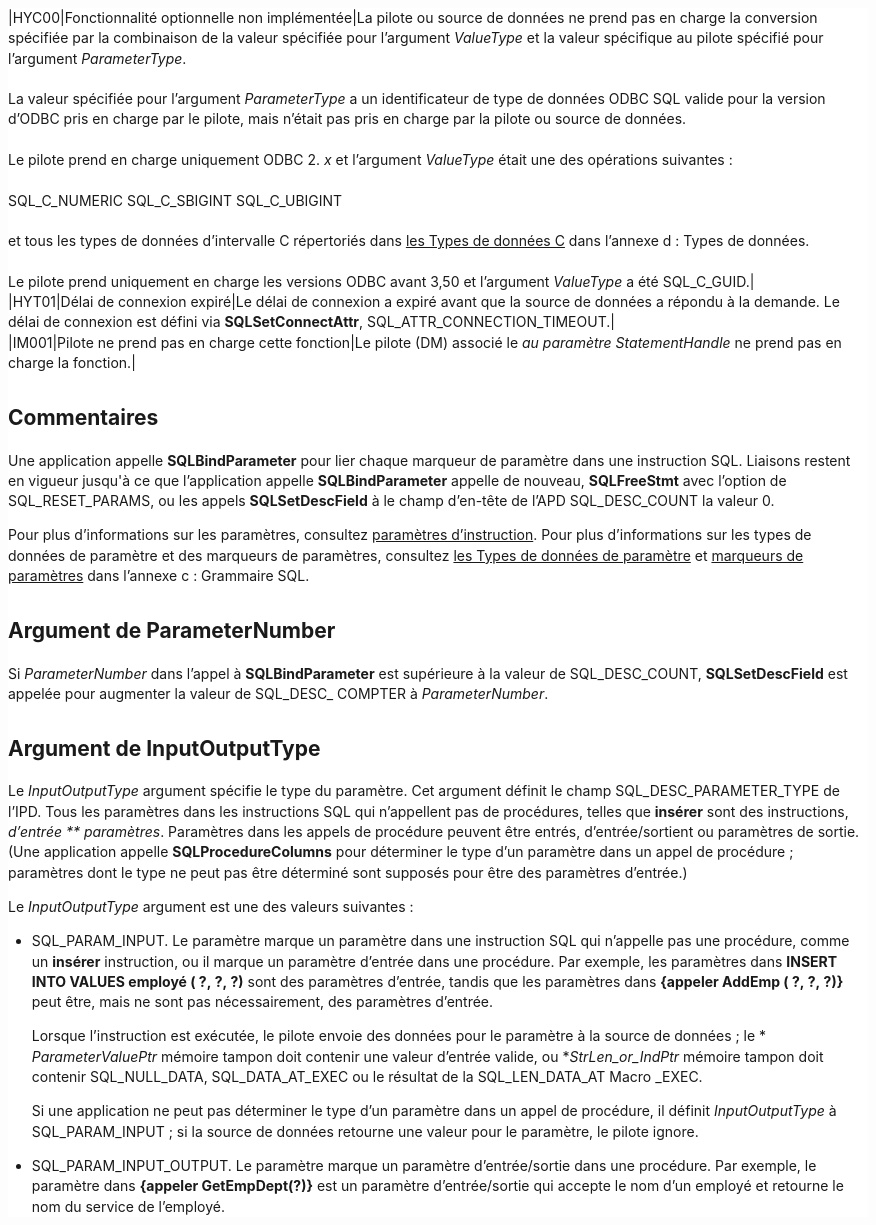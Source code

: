 |HYC00|Fonctionnalité optionnelle non implémentée|La pilote ou source de données ne prend pas en charge la conversion spécifiée par la combinaison de la valeur spécifiée pour l’argument *ValueType* et la valeur spécifique au pilote spécifié pour l’argument *ParameterType*.<br /><br /> La valeur spécifiée pour l’argument *ParameterType* a un identificateur de type de données ODBC SQL valide pour la version d’ODBC pris en charge par le pilote, mais n’était pas pris en charge par la pilote ou source de données.<br /><br /> Le pilote prend en charge uniquement ODBC 2. *x* et l’argument *ValueType* était une des opérations suivantes :<br /><br /> SQL_C_NUMERIC SQL_C_SBIGINT SQL_C_UBIGINT<br /><br /> et tous les types de données d’intervalle C répertoriés dans [les Types de données C](../../../odbc/reference/appendixes/c-data-types.md) dans l’annexe d : Types de données.<br /><br /> Le pilote prend uniquement en charge les versions ODBC avant 3,50 et l’argument *ValueType* a été SQL_C_GUID.|  
|HYT01|Délai de connexion expiré|Le délai de connexion a expiré avant que la source de données a répondu à la demande. Le délai de connexion est défini via **SQLSetConnectAttr**, SQL_ATTR_CONNECTION_TIMEOUT.|  
|IM001|Pilote ne prend pas en charge cette fonction|Le pilote (DM) associé le *au paramètre StatementHandle* ne prend pas en charge la fonction.|  
  
## <a name="comments"></a>Commentaires

 Une application appelle **SQLBindParameter** pour lier chaque marqueur de paramètre dans une instruction SQL. Liaisons restent en vigueur jusqu'à ce que l’application appelle **SQLBindParameter** appelle de nouveau, **SQLFreeStmt** avec l’option de SQL_RESET_PARAMS, ou les appels **SQLSetDescField** à le champ d’en-tête de l’APD SQL_DESC_COUNT la valeur 0.  
  
 Pour plus d’informations sur les paramètres, consultez [paramètres d’instruction](../../../odbc/reference/develop-app/statement-parameters.md). Pour plus d’informations sur les types de données de paramètre et des marqueurs de paramètres, consultez [les Types de données de paramètre](../../../odbc/reference/appendixes/parameter-data-types.md) et [marqueurs de paramètres](../../../odbc/reference/appendixes/parameter-markers.md) dans l’annexe c : Grammaire SQL.  
  
## <a name="parameternumber-argument"></a>Argument de ParameterNumber  
 Si *ParameterNumber* dans l’appel à **SQLBindParameter** est supérieure à la valeur de SQL_DESC_COUNT, **SQLSetDescField** est appelée pour augmenter la valeur de SQL_DESC_ COMPTER à *ParameterNumber*.  
  
## <a name="inputoutputtype-argument"></a>Argument de InputOutputType  
 Le *InputOutputType* argument spécifie le type du paramètre. Cet argument définit le champ SQL_DESC_PARAMETER_TYPE de l’IPD. Tous les paramètres dans les instructions SQL qui n’appellent pas de procédures, telles que **insérer** sont des instructions, *d’entrée ** paramètres*. Paramètres dans les appels de procédure peuvent être entrés, d’entrée/sortient ou paramètres de sortie. (Une application appelle **SQLProcedureColumns** pour déterminer le type d’un paramètre dans un appel de procédure ; paramètres dont le type ne peut pas être déterminé sont supposés pour être des paramètres d’entrée.)  
  
 Le *InputOutputType* argument est une des valeurs suivantes :  
  
-   SQL_PARAM_INPUT. Le paramètre marque un paramètre dans une instruction SQL qui n’appelle pas une procédure, comme un **insérer** instruction, ou il marque un paramètre d’entrée dans une procédure. Par exemple, les paramètres dans **INSERT INTO VALUES employé ( ?, ?, ?)**  sont des paramètres d’entrée, tandis que les paramètres dans **{appeler AddEmp ( ?, ?, ?)}**  peut être, mais ne sont pas nécessairement, des paramètres d’entrée.  
  
     Lorsque l’instruction est exécutée, le pilote envoie des données pour le paramètre à la source de données ; le \* *ParameterValuePtr* mémoire tampon doit contenir une valeur d’entrée valide, ou **StrLen_or_IndPtr* mémoire tampon doit contenir SQL_NULL_DATA, SQL_DATA_AT_EXEC ou le résultat de la SQL_LEN_DATA_AT Macro _EXEC.  
  
     Si une application ne peut pas déterminer le type d’un paramètre dans un appel de procédure, il définit *InputOutputType* à SQL_PARAM_INPUT ; si la source de données retourne une valeur pour le paramètre, le pilote ignore.  
  
-   SQL_PARAM_INPUT_OUTPUT. Le paramètre marque un paramètre d’entrée/sortie dans une procédure. Par exemple, le paramètre dans **{appeler GetEmpDept(?)}**  est un paramètre d’entrée/sortie qui accepte le nom d’un employé et retourne le nom du service de l’employé.  
  